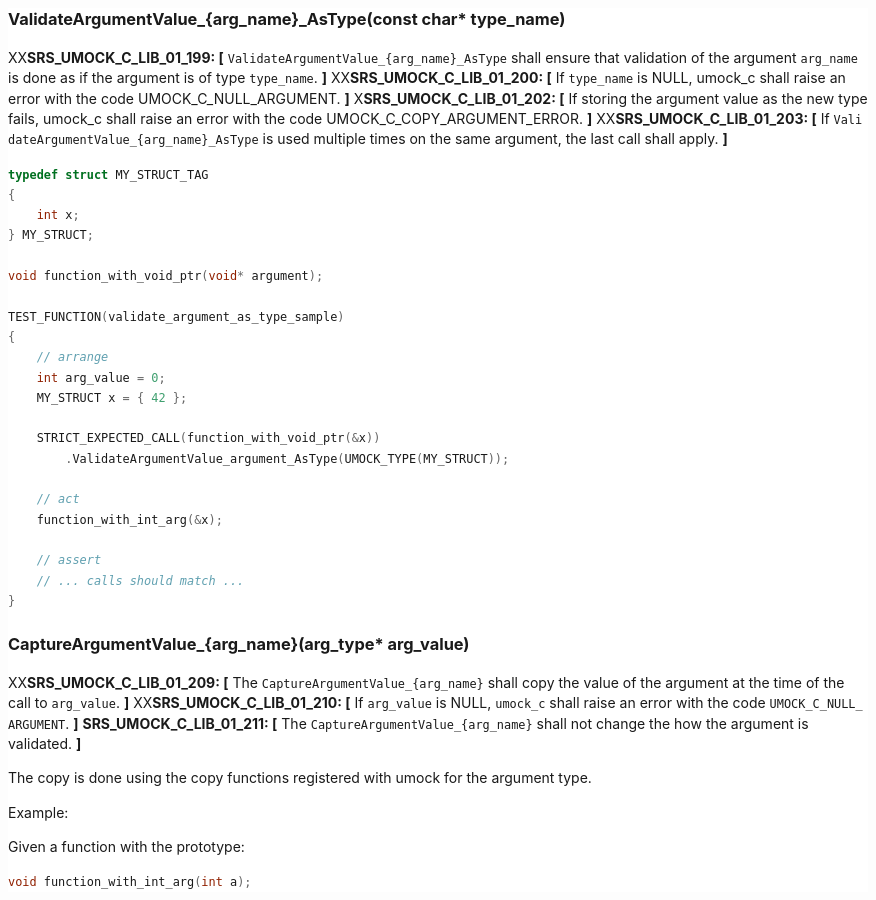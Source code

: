 ###  ValidateArgumentValue_{arg_name}_AsType(const char* type_name)

XX**SRS_UMOCK_C_LIB_01_199: [** `ValidateArgumentValue_{arg_name}_AsType` shall ensure that validation of the argument `arg_name` is done as if the argument is of type `type_name`. **]**
XX**SRS_UMOCK_C_LIB_01_200: [** If `type_name` is NULL, umock_c shall raise an error with the code UMOCK_C_NULL_ARGUMENT. **]**
X**SRS_UMOCK_C_LIB_01_202: [** If storing the argument value as the new type fails, umock_c shall raise an error with the code UMOCK_C_COPY_ARGUMENT_ERROR. **]**
XX**SRS_UMOCK_C_LIB_01_203: [** If `ValidateArgumentValue_{arg_name}_AsType` is used multiple times on the same argument, the last call shall apply. **]**

```c
typedef struct MY_STRUCT_TAG
{
    int x;
} MY_STRUCT;

void function_with_void_ptr(void* argument);

TEST_FUNCTION(validate_argument_as_type_sample)
{
    // arrange
    int arg_value = 0;
    MY_STRUCT x = { 42 };

    STRICT_EXPECTED_CALL(function_with_void_ptr(&x))
        .ValidateArgumentValue_argument_AsType(UMOCK_TYPE(MY_STRUCT));

    // act
    function_with_int_arg(&x);

    // assert
    // ... calls should match ...
}
```

### CaptureArgumentValue_{arg_name}(arg_type* arg_value)

XX**SRS_UMOCK_C_LIB_01_209: [** The `CaptureArgumentValue_{arg_name}` shall copy the value of the argument at the time of the call to `arg_value`. **]**
XX**SRS_UMOCK_C_LIB_01_210: [** If `arg_value` is NULL, `umock_c` shall raise an error with the code `UMOCK_C_NULL_ARGUMENT`. **]**
**SRS_UMOCK_C_LIB_01_211: [** The `CaptureArgumentValue_{arg_name}` shall not change the how the argument is validated. **]**

The copy is done using the copy functions registered with umock for the argument type.

Example:

Given a function with the prototype:

```c
void function_with_int_arg(int a);
```
